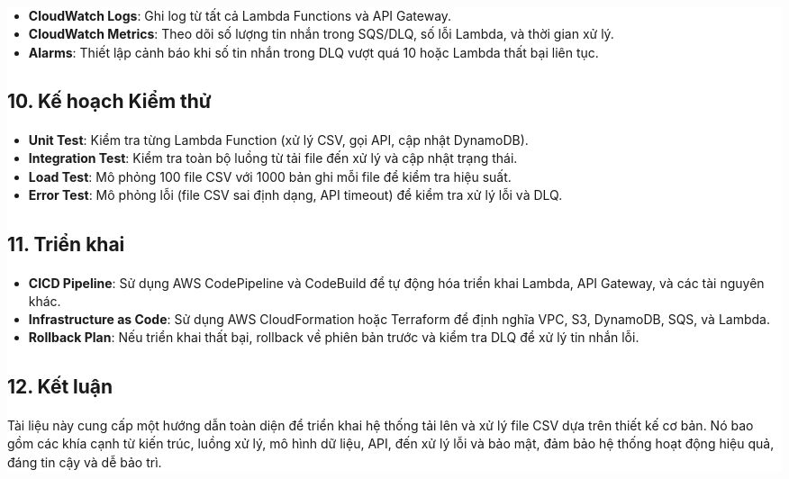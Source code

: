 - **CloudWatch Logs**: Ghi log từ tất cả Lambda Functions và API Gateway.
- **CloudWatch Metrics**: Theo dõi số lượng tin nhắn trong SQS/DLQ, số lỗi Lambda, và thời gian xử lý.
- **Alarms**: Thiết lập cảnh báo khi số tin nhắn trong DLQ vượt quá 10 hoặc Lambda thất bại liên tục.

## 10. Kế hoạch Kiểm thử

- **Unit Test**: Kiểm tra từng Lambda Function (xử lý CSV, gọi API, cập nhật DynamoDB).
- **Integration Test**: Kiểm tra toàn bộ luồng từ tải file đến xử lý và cập nhật trạng thái.
- **Load Test**: Mô phỏng 100 file CSV với 1000 bản ghi mỗi file để kiểm tra hiệu suất.
- **Error Test**: Mô phỏng lỗi (file CSV sai định dạng, API timeout) để kiểm tra xử lý lỗi và DLQ.

## 11. Triển khai

- **CICD Pipeline**: Sử dụng AWS CodePipeline và CodeBuild để tự động hóa triển khai Lambda, API Gateway, và các tài nguyên khác.
- **Infrastructure as Code**: Sử dụng AWS CloudFormation hoặc Terraform để định nghĩa VPC, S3, DynamoDB, SQS, và Lambda.
- **Rollback Plan**: Nếu triển khai thất bại, rollback về phiên bản trước và kiểm tra DLQ để xử lý tin nhắn lỗi.

## 12. Kết luận

Tài liệu này cung cấp một hướng dẫn toàn diện để triển khai hệ thống tải lên và xử lý file CSV dựa trên thiết kế cơ bản. Nó bao gồm các khía cạnh từ kiến trúc, luồng xử lý, mô hình dữ liệu, API, đến xử lý lỗi và bảo mật, đảm bảo hệ thống hoạt động hiệu quả, đáng tin cậy và dễ bảo trì.
